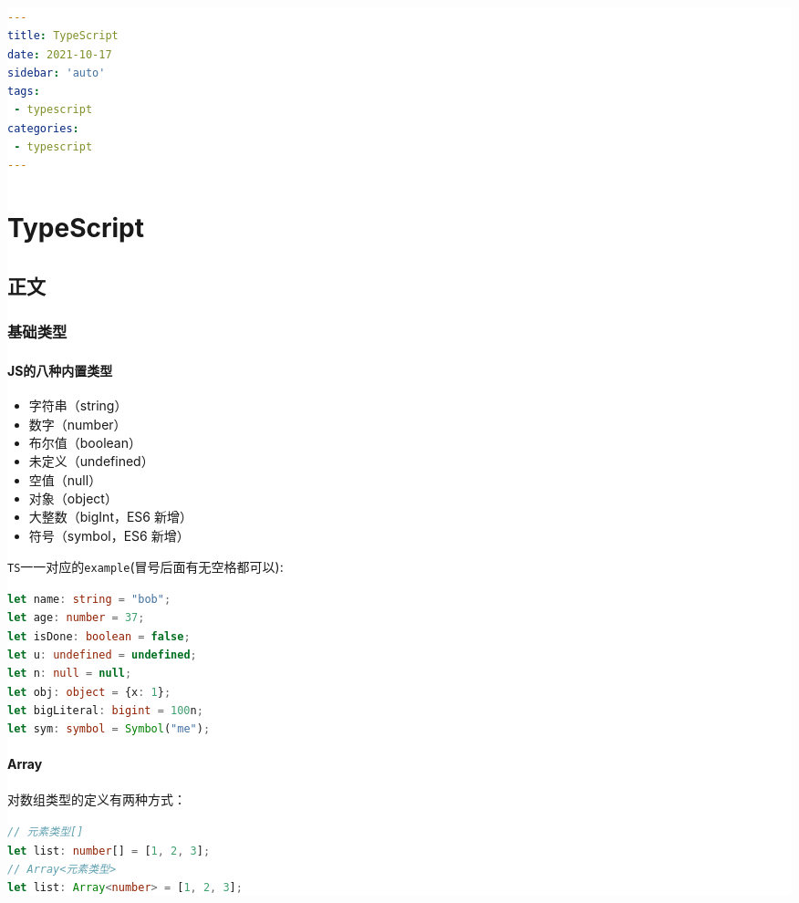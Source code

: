```yaml
---
title: TypeScript
date: 2021-10-17
sidebar: 'auto'
tags:
 - typescript
categories: 
 - typescript
---
```


# TypeScript

## 正文

### 基础类型

#### JS的八种内置类型

- 字符串（string）
- 数字（number）
- 布尔值（boolean）
- 未定义（undefined）
- 空值（null）
- 对象（object）
- 大整数（bigInt，ES6 新增）
- 符号（symbol，ES6 新增）

`TS`一一对应的`example`(冒号后面有无空格都可以):

```ts
let name: string = "bob";
let age: number = 37;
let isDone: boolean = false;
let u: undefined = undefined;
let n: null = null;
let obj: object = {x: 1};
let bigLiteral: bigint = 100n;
let sym: symbol = Symbol("me"); 

```

#### Array

对数组类型的定义有两种方式：

```ts
// 元素类型[]
let list: number[] = [1, 2, 3];
// Array<元素类型>
let list: Array<number> = [1, 2, 3];

```
